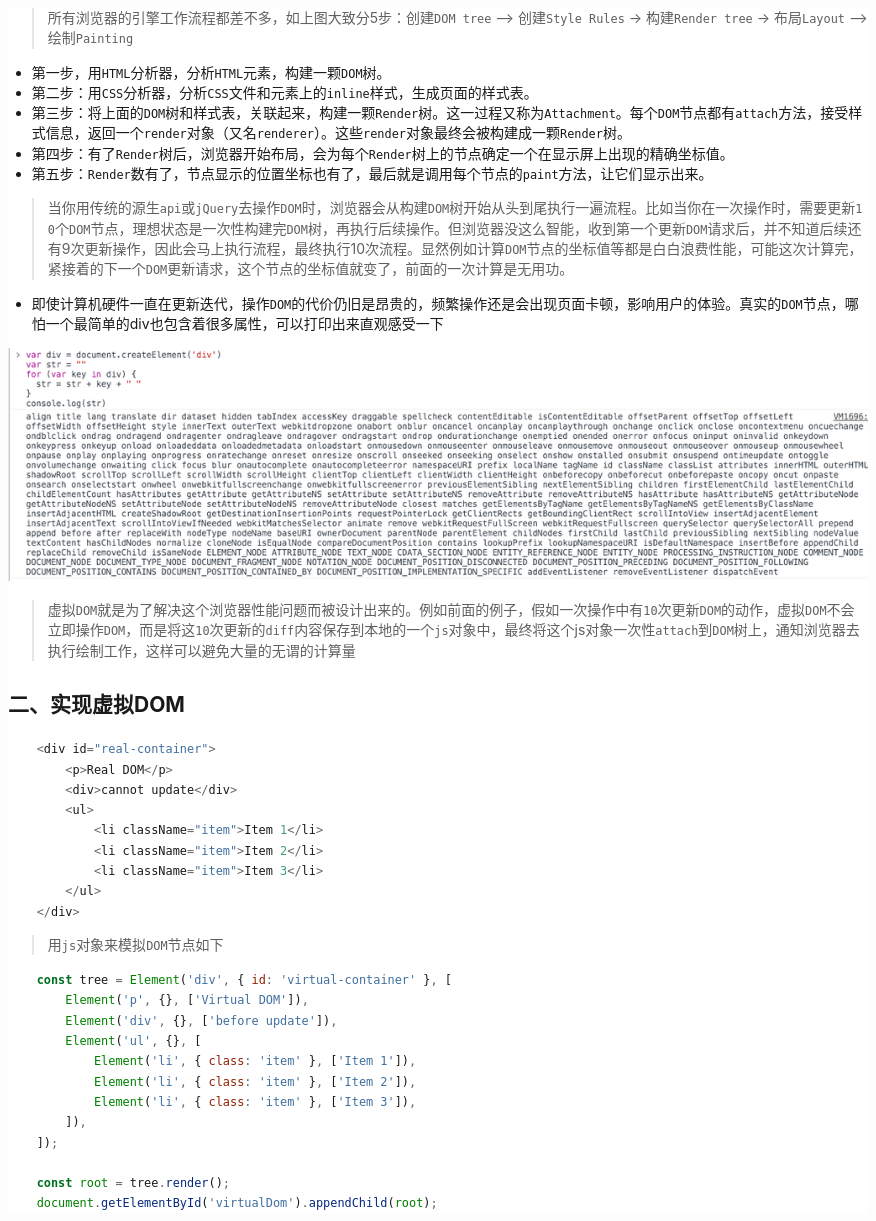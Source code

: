 > 所有浏览器的引擎工作流程都差不多，如上图大致分5步：创建`DOM tree` –> 创建`Style Rules` -> 构建`Render tree`
> -> 布局`Layout` –> 绘制`Painting`

  * 第一步，用`HTML`分析器，分析`HTML`元素，构建一颗`DOM`树。
  * 第二步：用`CSS`分析器，分析`CSS`文件和元素上的`inline`样式，生成页面的样式表。
  * 第三步：将上面的`DOM`树和样式表，关联起来，构建一颗`Render`树。这一过程又称为`Attachment`。每个`DOM`节点都有`attach`方法，接受样式信息，返回一个`render`对象（又名`renderer`）。这些`render`对象最终会被构建成一颗`Render`树。
  * 第四步：有了`Render`树后，浏览器开始布局，会为每个`Render`树上的节点确定一个在显示屏上出现的精确坐标值。
  * 第五步：`Render`数有了，节点显示的位置坐标也有了，最后就是调用每个节点的`paint`方法，让它们显示出来。

>
> 当你用传统的源生`api`或`jQuery`去操作`DOM`时，浏览器会从构建`DOM`树开始从头到尾执行一遍流程。比如当你在一次操作时，需要更新`10`个`DOM`节点，理想状态是一次性构建完`DOM`树，再执行后续操作。但浏览器没这么智能，收到第一个更新`DOM`请求后，并不知道后续还有9次更新操作，因此会马上执行流程，最终执行10次流程。显然例如计算`DOM`节点的坐标值等都是白白浪费性能，可能这次计算完，紧接着的下一个`DOM`更新请求，这个节点的坐标值就变了，前面的一次计算是无用功。

  * 即使计算机硬件一直在更新迭代，操作`DOM`的代价仍旧是昂贵的，频繁操作还是会出现页面卡顿，影响用户的体验。真实的`DOM`节点，哪怕一个最简单的div也包含着很多属性，可以打印出来直观感受一下

![img](/images/s_poetries_work_gitee_2019_10_606.png)

>
> 虚拟`DOM`就是为了解决这个浏览器性能问题而被设计出来的。例如前面的例子，假如一次操作中有`10`次更新`DOM`的动作，虚拟`DOM`不会立即操作`DOM`，而是将这`10`次更新的`diff`内容保存到本地的一个`js`对象中，最终将这个js对象一次性`attach`到`DOM`树上，通知浏览器去执行绘制工作，这样可以避免大量的无谓的计算量

## 二、实现虚拟DOM
```javascript
    <div id="real-container">
        <p>Real DOM</p>
        <div>cannot update</div>
        <ul>
            <li className="item">Item 1</li>
            <li className="item">Item 2</li>
            <li className="item">Item 3</li>
        </ul>
    </div>
```

> 用`js`对象来模拟`DOM`节点如下
```javascript
    const tree = Element('div', { id: 'virtual-container' }, [
        Element('p', {}, ['Virtual DOM']),
        Element('div', {}, ['before update']),
        Element('ul', {}, [
            Element('li', { class: 'item' }, ['Item 1']),
            Element('li', { class: 'item' }, ['Item 2']),
            Element('li', { class: 'item' }, ['Item 3']),
        ]),
    ]);
    
    const root = tree.render();
    document.getElementById('virtualDom').appendChild(root);
```
